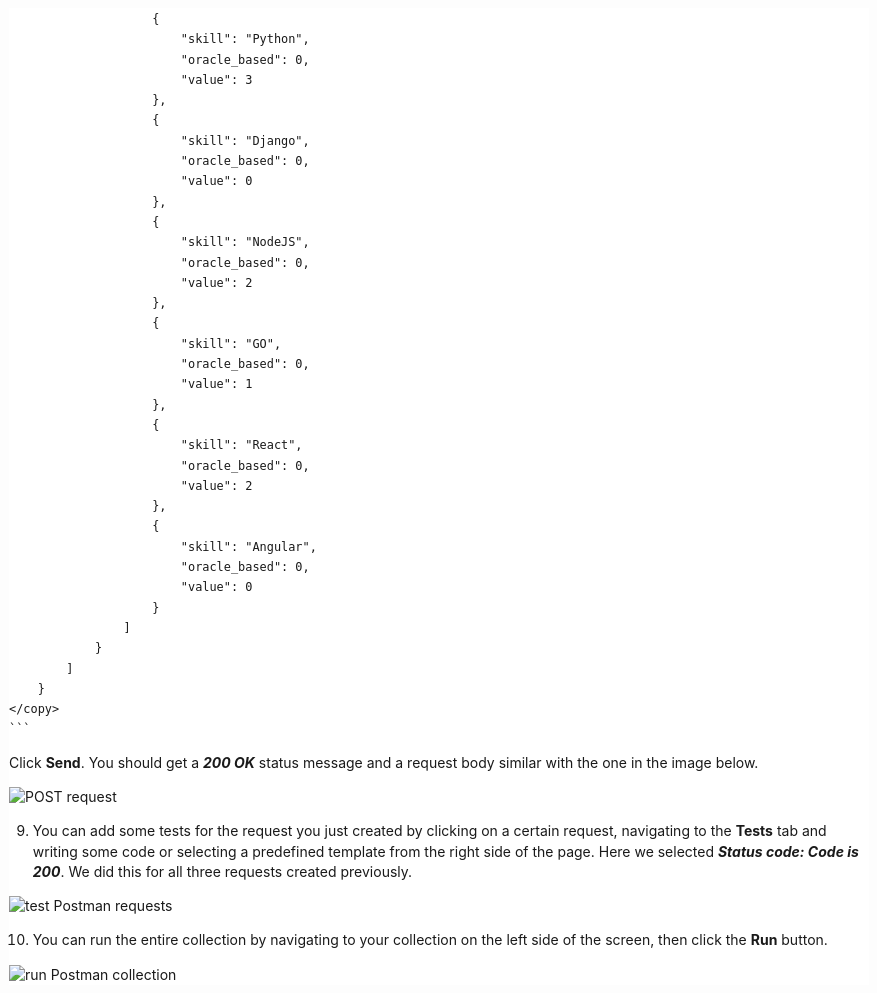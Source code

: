                         {
                            "skill": "Python",
                            "oracle_based": 0,
                            "value": 3
                        },
                        {
                            "skill": "Django",
                            "oracle_based": 0,
                            "value": 0
                        },
                        {
                            "skill": "NodeJS",
                            "oracle_based": 0,
                            "value": 2
                        },
                        {
                            "skill": "GO",
                            "oracle_based": 0,
                            "value": 1
                        },
                        {
                            "skill": "React",
                            "oracle_based": 0,
                            "value": 2
                        },
                        {
                            "skill": "Angular",
                            "oracle_based": 0,
                            "value": 0
                        }
                    ]
                }
            ]
        }
    </copy>
    ```

  Click **Send**. You should get a ***200 OK*** status message and a request body similar with the one in the image below.

  ![POST request](./images/post-request.png)

9. You can add some tests for the request you just created by clicking on a certain request, navigating to the **Tests** tab and writing some code or selecting a predefined template from the right side of the page. Here we selected ***Status code: Code is 200***. We did this for all three requests created previously.

  ![test Postman requests](./images/test-postman-request.png)

10. You can run the entire collection by navigating to your collection on the left side of the screen, then click the **Run** button.

  ![run Postman collection](./images/run-postman-collection-btn.png)
